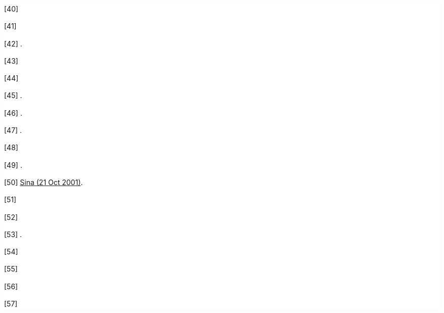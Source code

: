 [40]

[41]

[42] .

[43]

[44]

[45] .

[46] .

[47] .

[48]

[49] .

[50] [Sina (21 Oct 2001)](#CITEREFSina21_Oct_2001 "wikilink").

[51]

[52]

[53] .

[54]

[55]

[56]

[57]